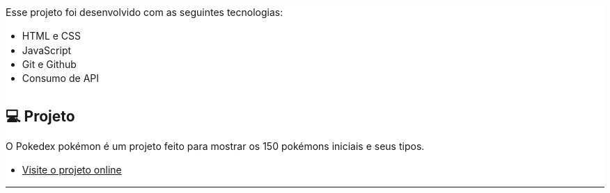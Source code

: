 Esse projeto foi desenvolvido com as seguintes tecnologias:

- HTML e CSS
- JavaScript
- Git e Github
- Consumo de API

## 💻 Projeto

O Pokedex pokémon é um projeto feito para mostrar os 150 pokémons iniciais e seus tipos.

- [Visite o projeto online](https://guilhermedefferreira.github.io/pokedex-js-vanilla/)



---